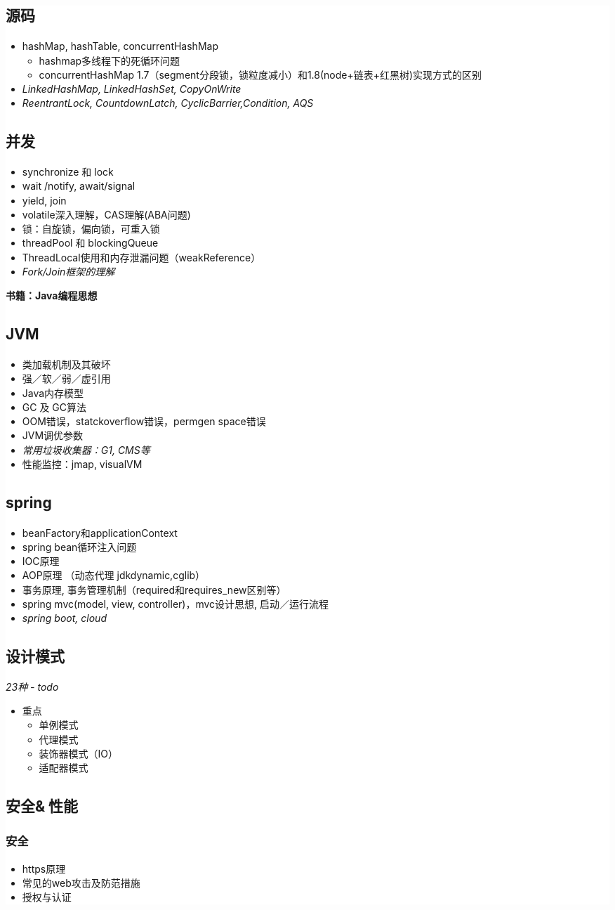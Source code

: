 ## 源码
* hashMap, hashTable, concurrentHashMap
	- hashmap多线程下的死循环问题
	- concurrentHashMap 1.7（segment分段锁，锁粒度减小）和1.8(node+链表+红黑树)实现方式的区别
* *LinkedHashMap, LinkedHashSet, 
  CopyOnWrite*
* *ReentrantLock, CountdownLatch, CyclicBarrier,Condition, AQS*

## 并发
* synchronize 和 lock
* wait /notify, await/signal
* yield, join
* volatile深入理解，CAS理解(ABA问题)
* 锁：自旋锁，偏向锁，可重入锁
* threadPool 和 blockingQueue
* ThreadLocal使用和内存泄漏问题（weakReference）
* *Fork/Join框架的理解*

**书籍：Java编程思想**

## JVM
* 类加载机制及其破坏
* 强／软／弱／虚引用
* Java内存模型
* GC 及 GC算法
* OOM错误，statckoverflow错误，permgen space错误
* JVM调优参数
* *常用垃圾收集器：G1, CMS等*
* 性能监控：jmap, visualVM

## spring
* beanFactory和applicationContext
* spring bean循环注入问题
* IOC原理
* AOP原理 （动态代理 jdkdynamic,cglib）
* 事务原理, 事务管理机制（required和requires_new区别等）
* spring mvc(model, view, controller)，mvc设计思想, 启动／运行流程
* *spring boot, cloud*

## 设计模式
*23种 - todo*

* 重点
 	- 单例模式
 	- 代理模式
 	- 装饰器模式（IO）
 	- 适配器模式

## 安全& 性能
### 安全
 * https原理
 * 常见的web攻击及防范措施
 * 授权与认证
